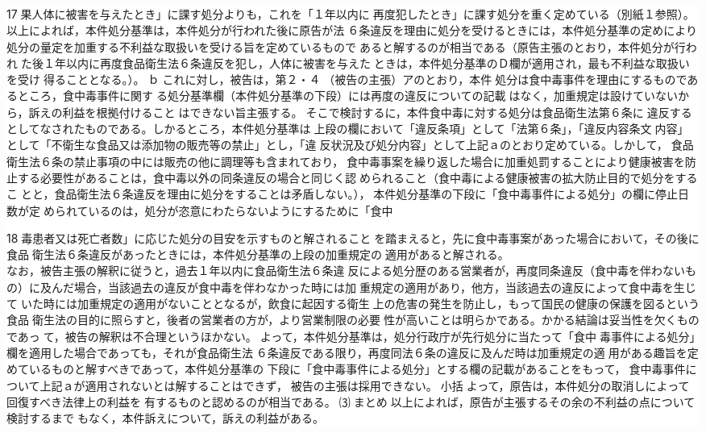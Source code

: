  
17
果人体に被害を与えたとき」に課す処分よりも，これを「１年以内に
再度犯したとき」に課す処分を重く定めている（別紙１参照）。 
以上によれば，本件処分基準は，本件処分が行われた後に原告が法
６条違反を理由に処分を受けるときには，本件処分基準の定めにより
処分の量定を加重する不利益な取扱いを受ける旨を定めているもので
あると解するのが相当である（原告主張のとおり，本件処分が行われ
た後１年以内に再度食品衛生法６条違反を犯し，人体に被害を与えた
ときは，本件処分基準のＤ欄が適用され，最も不利益な取扱いを受け
得ることとなる。）。 
ｂ これに対し，被告は，第２・４ （被告の主張）アのとおり，本件
処分は食中毒事件を理由にするものであるところ，食中毒事件に関す
る処分基準欄（本件処分基準の下段）には再度の違反についての記載
はなく，加重規定は設けていないから，訴えの利益を根拠付けること
はできない旨主張する。 
  そこで検討するに，本件食中毒に対する処分は食品衛生法第６条に
違反するとしてなされたものである。しかるところ，本件処分基準は
上段の欄において「違反条項」として「法第６条」，「違反内容条文
内容」として「不衛生な食品又は添加物の販売等の禁止」とし，「違
反状況及び処分内容」として上記ａのとおり定めている。しかして，
食品衛生法６条の禁止事項の中には販売の他に調理等も含まれており，
食中毒事案を繰り返した場合に加重処罰することにより健康被害を防
止する必要性があることは，食中毒以外の同条違反の場合と同じく認
められること（食中毒による健康被害の拡大防止目的で処分をするこ
とと，食品衛生法６条違反を理由に処分をすることは矛盾しない。），
本件処分基準の下段に「食中毒事件による処分」の欄に停止日数が定
められているのは，処分が恣意にわたらないようにするために「食中
 
 
18
毒患者又は死亡者数」に応じた処分の目安を示すものと解されること
を踏まえると，先に食中毒事案があった場合において，その後に食品
衛生法６条違反があったときには，本件処分基準の上段の加重規定の
適用があると解される。    
  なお，被告主張の解釈に従うと，過去１年以内に食品衛生法６条違
反による処分歴のある営業者が，再度同条違反（食中毒を伴わないも
の）に及んだ場合，当該過去の違反が食中毒を伴わなかった時には加
重規定の適用があり，他方，当該過去の違反によって食中毒を生じて
いた時には加重規定の適用がないこととなるが，飲食に起因する衛生
上の危害の発生を防止し，もって国民の健康の保護を図るという食品
衛生法の目的に照らすと，後者の営業者の方が，より営業制限の必要
性が高いことは明らかである。かかる結論は妥当性を欠くものであっ
て，被告の解釈は不合理というほかない。 
  よって，本件処分基準は，処分行政庁が先行処分に当たって「食中
毒事件による処分」欄を適用した場合であっても，それが食品衛生法
６条違反である限り，再度同法６条の違反に及んだ時は加重規定の適
用がある趣旨を定めているものと解すべきであって，本件処分基準の
下段に「食中毒事件による処分」とする欄の記載があることをもって，
食中毒事件について上記ａが適用されないとは解することはできず，
被告の主張は採用できない。 
 小括 
  よって，原告は，本件処分の取消しによって回復すべき法律上の利益を
有するものと認めるのが相当である。 
  ⑶ まとめ 
以上によれば，原告が主張するその余の不利益の点について検討するまで
もなく，本件訴えについて，訴えの利益がある。 
 